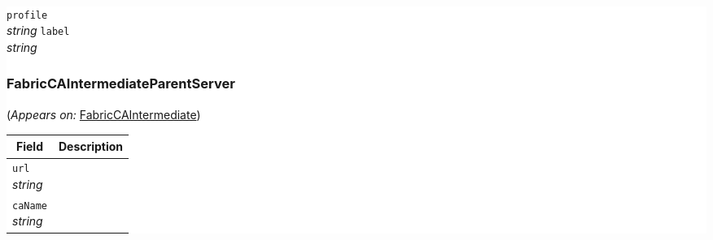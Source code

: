 </em>
</td>
<td>
</td>
</tr>
<tr>
<td>
<code>profile</code><br/>
<em>
string
</em>
</td>
<td>
</td>
</tr>
<tr>
<td>
<code>label</code><br/>
<em>
string
</em>
</td>
<td>
</td>
</tr>
</tbody>
</table>
<h3 id="hlf.kungfusoftware.es/v1alpha1.FabricCAIntermediateParentServer">FabricCAIntermediateParentServer
</h3>
<p>
(<em>Appears on: </em><a href="#hlf.kungfusoftware.es/v1alpha1.FabricCAIntermediate">FabricCAIntermediate</a>)
</p>
<p>
</p>
<table>
<thead>
<tr>
<th>Field</th>
<th>Description</th>
</tr>
</thead>
<tbody>
<tr>
<td>
<code>url</code><br/>
<em>
string
</em>
</td>
<td>
</td>
</tr>
<tr>
<td>
<code>caName</code><br/>
<em>
string
</em>
</td>
<td>
</td>
</tr>